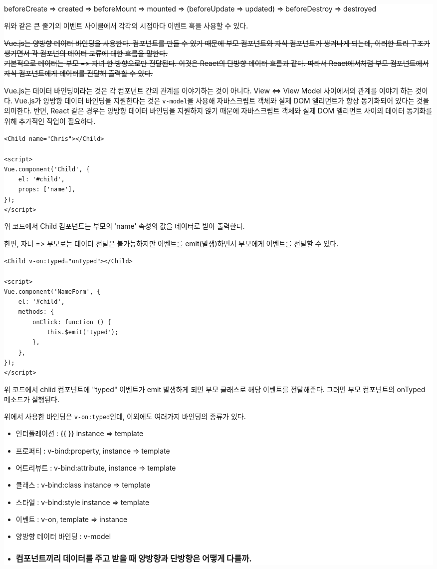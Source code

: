 beforeCreate => created => beforeMount => mounted => (beforeUpdate => updated) => beforeDestroy => destroyed

위와 같은 큰 줄기의 이벤트 사이클에서 각각의 시점마다 이벤트 훅을 사용할 수 있다.

~~Vue.js는 양방향 데이터 바인딩을 사용한다. 컴포넌트를 만들 수 있기 때문에 부모 컴포넌트와 자식 컴포넌트가 생겨나게 되는데, 이러한 트리 구조가 생기면서 각 컴포넌의 데이터 교류에 대한 흐름을 말한다.~~  
~~기본적으로 데이터는 부모 => 자녀 한 방향으로만 전달된다. 이것은 React의 단방향 데이터 흐름과 같다. 따라서 React에서처럼 부모 컴포넌트에서 자식 컴포넌트에게 데이터를 전달해 출력할 수 있다.~~

Vue.js는 데이터 바인딩이라는 것은 각 컴포넌트 간의 관계를 이야기하는 것이 아니다. View <=> View Model 사이에서의 관계를 이야기 하는 것이다. Vue.js가 양방향 데이터 바인딩을 지원한다는 것은 `v-model`을 사용해 자바스크립트 객체와 실제 DOM 엘리먼트가 항상 동기화되어 있다는 것을 의미한다. 반면, React 같은 경우는 양방향 데이터 바인딩을 지원하지 않기 때문에 자바스크립트 객체와 실제 DOM 엘리먼트 사이의 데이터 동기화를 위해 추가적인 작업이 필요하다.

```vue
<Child name="Chris"></Child>

<script>
Vue.component('Child', {
    el: '#child',
    props: ['name'],
});
</script>
```

위 코드에서 Child 컴포넌트는 부모의 'name' 속성의 값을 데이터로 받아 출력한다.

한편, 자녀 => 부모로는 데이터 전달은 불가능하지만 이벤트를 emit(발생)하면서 부모에게 이벤트를 전달할 수 있다.

```vue
<Child v-on:typed="onTyped"></Child>

<script>
Vue.component('NameForm', {
    el: '#child',
    methods: {
        onClick: function () {
            this.$emit('typed');
        },
    },
});
</script>
```

위 코드에서 chlid 컴포넌트에 "typed" 이벤트가 emit 발생하게 되면 부모 클래스로 해당 이벤트를 전달해준다. 그러면 부모 컴포넌트의 onTyped 메소드가 실행된다.

위에서 사용한 바인딩은 `v-on:typed`인데, 이외에도 여러가지 바인딩의 종류가 있다.

-   인터폴레이션 : {{ }} instance => template
-   프로퍼티 : v-bind:property, instance => template
-   어트리뷰트 : v-bind:attribute, instance => template
-   클래스 : v-bind:class instance => template
-   스타일 : v-bind:style instance => template
-   이벤트 : v-on, template => instance
-   양방향 데이터 바인딩 : v-model

-   ### 컴포넌트끼리 데이터를 주고 받을 때 양방향과 단방향은 어떻게 다를까.
